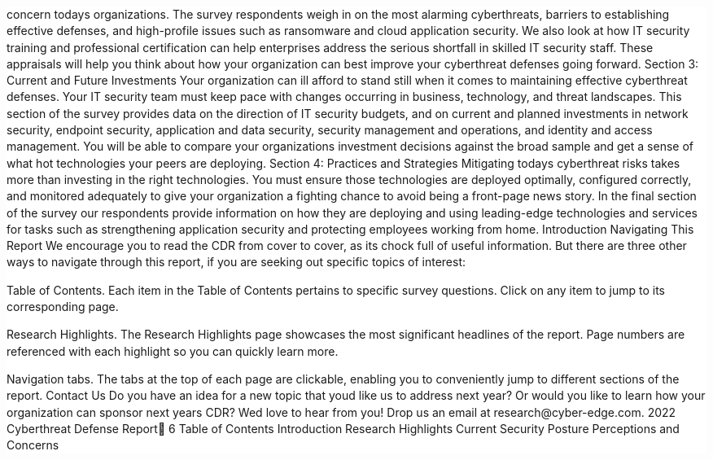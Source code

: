 concern todays organizations. The survey respondents weigh 
in on the most alarming cyberthreats, barriers to establishing 
effective defenses, and high\-profile issues such as ransomware 
and cloud application security. We also look at how IT security 
training and professional certification can help enterprises 
address the serious shortfall in skilled IT security staff. These 
appraisals will help you think about how your organization can 
best improve your cyberthreat defenses going forward.
Section 3: Current and Future Investments
Your organization can ill afford to stand still when it comes to 
maintaining effective cyberthreat defenses. Your IT security 
team must keep pace with changes occurring in business, 
technology, and threat landscapes. This section of the survey 
provides data on the direction of IT security budgets, and on 
current and planned investments in network security, endpoint 
security, application and data security, security management 
and operations, and identity and access management. You will 
be able to compare your organizations investment decisions 
against the broad sample and get a sense of what hot 
technologies your peers are deploying.
Section 4: Practices and Strategies
Mitigating todays cyberthreat risks takes more than investing 
in the right technologies. You must ensure those technologies 
are deployed optimally, configured correctly, and monitored 
adequately to give your organization a fighting chance to avoid 
being a front\-page news story. In the final section of the survey 
our respondents provide information on how they are deploying 
and using leading\-edge technologies and services for tasks such 
as strengthening application security and protecting employees 
working from home. 
Introduction
Navigating This Report
We encourage you to read the CDR from cover to cover, as its 
chock full of useful information. But there are three other ways 
to navigate through this report, if you are seeking out specific 
topics of interest:
 
Table of Contents. Each item in the Table of Contents 
pertains to specific survey questions. Click on any item to 
jump to its corresponding page.
 
Research Highlights. The Research Highlights page 
showcases the most significant headlines of the report. Page 
numbers are referenced with each highlight so you can 
quickly learn more.
 
Navigation tabs. The tabs at the top of each page are 
clickable, enabling you to conveniently jump to different 
sections of the report.
Contact Us
Do you have an idea for a new topic that youd like us to address 
next year? Or would you like to learn how your organization can 
sponsor next years CDR? Wed love to hear from you! Drop us an 
email at research@cyber\-edge.com.
2022 Cyberthreat Defense Report
6
Table 
of Contents
 Introduction
Research 
Highlights
Current
Security Posture
Perceptions
and Concerns